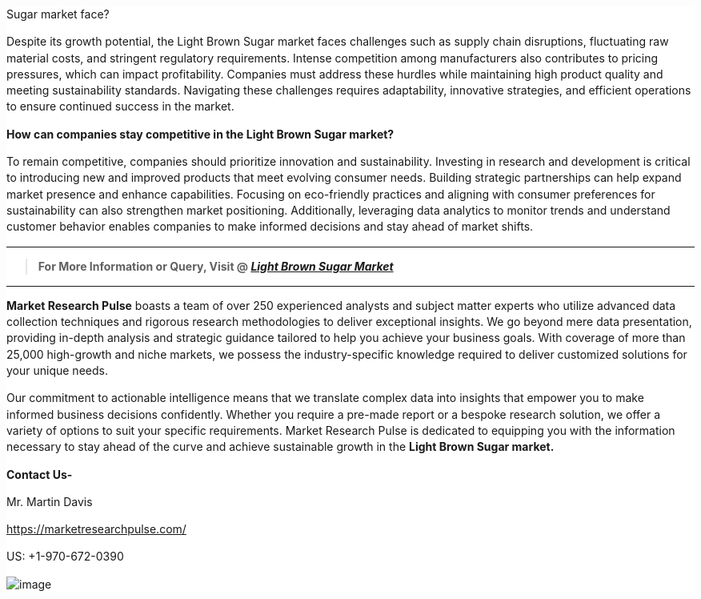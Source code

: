 Sugar market face?</strong></p><p>Despite its growth potential, the Light Brown Sugar market faces challenges such as supply chain disruptions, fluctuating raw material costs, and stringent regulatory requirements. Intense competition among manufacturers also contributes to pricing pressures, which can impact profitability. Companies must address these hurdles while maintaining high product quality and meeting sustainability standards. Navigating these challenges requires adaptability, innovative strategies, and efficient operations to ensure continued success in the market.</p><p><strong>How can companies stay competitive in the Light Brown Sugar market?</strong></p><p>To remain competitive, companies should prioritize innovation and sustainability. Investing in research and development is critical to introducing new and improved products that meet evolving consumer needs. Building strategic partnerships can help expand market presence and enhance capabilities. Focusing on eco-friendly practices and aligning with consumer preferences for sustainability can also strengthen market positioning. Additionally, leveraging data analytics to monitor trends and understand customer behavior enables companies to make informed decisions and stay ahead of market shifts.</p><hr /><blockquote><p><strong>For More Information or Query, Visit @&nbsp;<em><a href="https://marketresearchpulse.com/report/148232/light-brown-sugar-market?utm_source=Linkedin&utm_medium=052">Light Brown Sugar Market</a></em></strong></p></blockquote><hr /><p><strong>Market Research Pulse</strong> boasts a team of over 250 experienced analysts and subject matter experts who utilize advanced data collection techniques and rigorous research methodologies to deliver exceptional insights. We go beyond mere data presentation, providing in-depth analysis and strategic guidance tailored to help you achieve your business goals. With coverage of more than 25,000 high-growth and niche markets, we possess the industry-specific knowledge required to deliver customized solutions for your unique needs.</p><p>Our commitment to actionable intelligence means that we translate complex data into insights that empower you to make informed business decisions confidently. Whether you require a pre-made report or a bespoke research solution, we offer a variety of options to suit your specific requirements. Market Research Pulse is dedicated to equipping you with the information necessary to stay ahead of the curve and achieve sustainable growth in the <strong>Light Brown Sugar market.</strong></p><p><strong>Contact Us-</strong></p><p>Mr. Martin Davis</p><p>https://marketresearchpulse.com/</p><p>US: +1-970-672-0390</p>
![image](https://github.com/user-attachments/assets/abb3ca99-5aa1-407f-a905-754890c1a29f)
